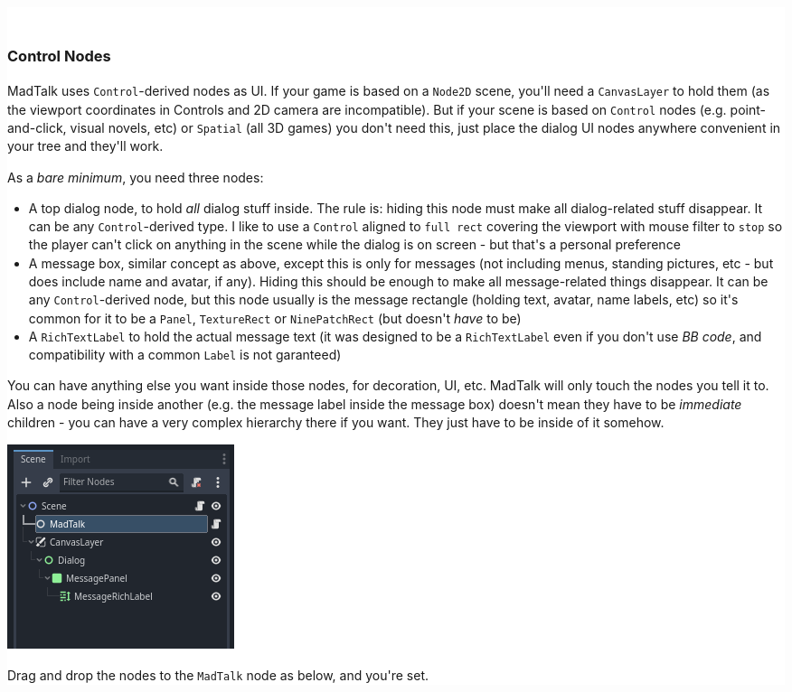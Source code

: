 &nbsp;

### Control Nodes

MadTalk uses `Control`-derived nodes as UI. If your game is based on a `Node2D` scene, you'll need a `CanvasLayer` to hold them (as the viewport coordinates in Controls and 2D camera are incompatible). But if your scene is based on `Control` nodes (e.g. point-and-click, visual novels, etc) or `Spatial` (all 3D games) you don't need this, just place the dialog UI nodes anywhere convenient in your tree and they'll work.

As a _bare minimum_, you need three nodes: 
  * A top dialog node, to hold _all_ dialog stuff inside. The rule is: hiding this node must make all dialog-related stuff disappear. It can be any `Control`-derived type. I like to use a `Control` aligned to `full rect` covering the viewport with mouse filter to `stop` so the player can't click on anything in the scene while the dialog is on screen - but that's a personal preference
  * A message box, similar concept as above, except this is only for messages (not including menus, standing pictures, etc - but does include name and avatar, if any). Hiding this should be enough to make all message-related things disappear. It can be any `Control`-derived node, but this node usually is the message rectangle (holding text, avatar, name labels, etc) so it's common for it to be a `Panel`, `TextureRect` or `NinePatchRect` (but doesn't _have_ to be)
  * A `RichTextLabel` to hold the actual message text (it was designed to be a `RichTextLabel` even if you don't use _BB code_, and compatibility with a common `Label` is not garanteed)
  
You can have anything else you want inside those nodes, for decoration, UI, etc. MadTalk will only touch the nodes you tell it to. Also a node being inside another (e.g. the message label inside the message box) doesn't mean they have to be _immediate_ children - you can have a very complex hierarchy there if you want. They just have to be inside of it somehow.
  
  
![](bare_minimum_tree.png)

Drag and drop the nodes to the `MadTalk` node as below, and you're set.


